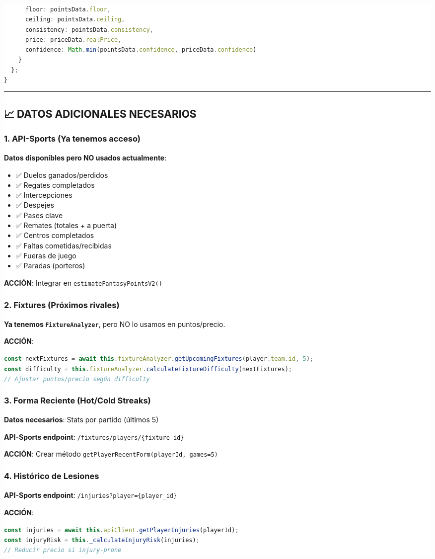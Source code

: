 ```javascript
      floor: pointsData.floor,
      ceiling: pointsData.ceiling,
      consistency: pointsData.consistency,
      price: priceData.realPrice,
      confidence: Math.min(pointsData.confidence, priceData.confidence)
    }
  };
}
```

---

## 📈 DATOS ADICIONALES NECESARIOS

### 1. API-Sports (Ya tenemos acceso)

**Datos disponibles pero NO usados actualmente**:
- ✅ Duelos ganados/perdidos
- ✅ Regates completados
- ✅ Intercepciones
- ✅ Despejes
- ✅ Pases clave
- ✅ Remates (totales + a puerta)
- ✅ Centros completados
- ✅ Faltas cometidas/recibidas
- ✅ Fueras de juego
- ✅ Paradas (porteros)

**ACCIÓN**: Integrar en `estimateFantasyPointsV2()`

### 2. Fixtures (Próximos rivales)

**Ya tenemos `FixtureAnalyzer`**, pero NO lo usamos en puntos/precio.

**ACCIÓN**:
```javascript
const nextFixtures = await this.fixtureAnalyzer.getUpcomingFixtures(player.team.id, 5);
const difficulty = this.fixtureAnalyzer.calculateFixtureDifficulty(nextFixtures);
// Ajustar puntos/precio según difficulty
```

### 3. Forma Reciente (Hot/Cold Streaks)

**Datos necesarios**: Stats por partido (últimos 5)

**API-Sports endpoint**: `/fixtures/players/{fixture_id}`

**ACCIÓN**: Crear método `getPlayerRecentForm(playerId, games=5)`

### 4. Histórico de Lesiones

**API-Sports endpoint**: `/injuries?player={player_id}`

**ACCIÓN**:
```javascript
const injuries = await this.apiClient.getPlayerInjuries(playerId);
const injuryRisk = this._calculateInjuryRisk(injuries);
// Reducir precio si injury-prone
```
